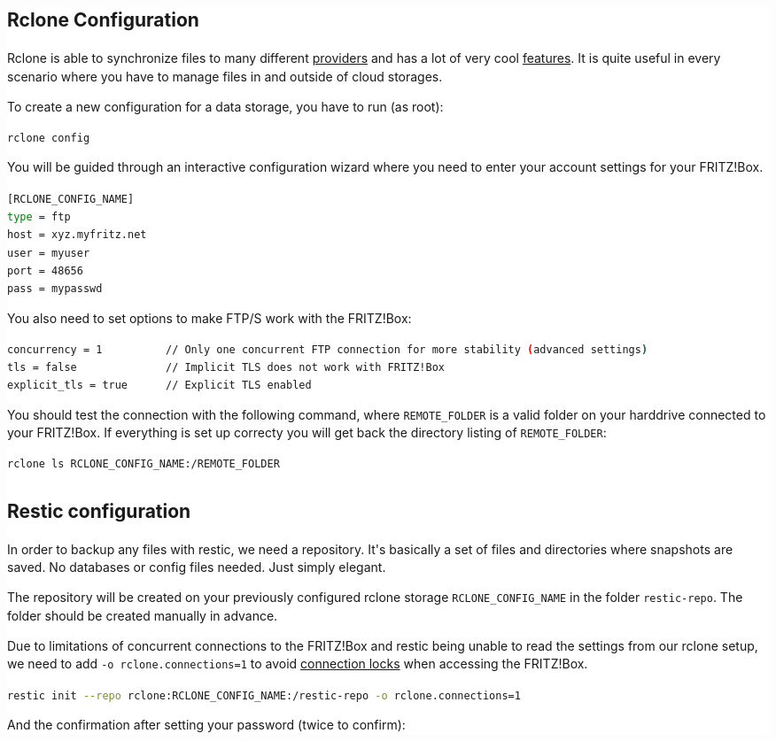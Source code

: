 ## Rclone Configuration

Rclone is able to synchronize files to many different [providers](https://rclone.org/#providers) and has a lot of very cool [features](https://rclone.org/#features). It is quite useful in every scenario where you have to manage files in and outside of cloud storages.

To create a new configuration for a data storage, you have to run (as root):

```bash
rclone config
```

You will be guided through an interactive configuration wizard where you need to enter your account settings for your FRITZ!Box.

```bash
[RCLONE_CONFIG_NAME]
type = ftp
host = xyz.myfritz.net
user = myuser
port = 48656
pass = mypasswd
```
You also need to set options to make FTP/S work with the FRITZ!Box:

```bash
concurrency = 1          // Only one concurrent FTP connection for more stability (advanced settings)
tls = false              // Implicit TLS does not work with FRITZ!Box
explicit_tls = true      // Explicit TLS enabled
```

You should test the connection with the following command, where ```REMOTE_FOLDER``` is a valid folder on your harddrive connected to your FRITZ!Box. If everything is set up correcty you will get back the directory listing of ```REMOTE_FOLDER```:

```bash
rclone ls RCLONE_CONFIG_NAME:/REMOTE_FOLDER
```

## Restic configuration 

In order to backup any files with restic, we need a repository. It's basically a set of files and directories where snapshots are saved. No databases or config files needed. Just simply elegant.

The repository will be created on your previously configured rclone storage ```RCLONE_CONFIG_NAME``` in the folder ```restic-repo```. The folder should be created manually in advance.

Due to limitations of concurrent connections to the FRITZ!Box and restic being unable to read the settings from our rclone setup, we need to add ```-o rclone.connections=1``` to avoid [connection locks](https://github.com/rclone/rclone/issues/4694) when accessing the FRITZ!Box.

```bash
restic init --repo rclone:RCLONE_CONFIG_NAME:/restic-repo -o rclone.connections=1
```

And the confirmation after setting your password (twice to confirm):

